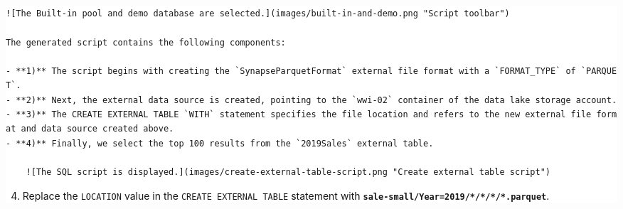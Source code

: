     ![The Built-in pool and demo database are selected.](images/built-in-and-demo.png "Script toolbar")

    The generated script contains the following components:

    - **1)** The script begins with creating the `SynapseParquetFormat` external file format with a `FORMAT_TYPE` of `PARQUET`.
    - **2)** Next, the external data source is created, pointing to the `wwi-02` container of the data lake storage account.
    - **3)** The CREATE EXTERNAL TABLE `WITH` statement specifies the file location and refers to the new external file format and data source created above.
    - **4)** Finally, we select the top 100 results from the `2019Sales` external table.

        ![The SQL script is displayed.](images/create-external-table-script.png "Create external table script")

4. Replace the `LOCATION` value in the `CREATE EXTERNAL TABLE` statement with **`sale-small/Year=2019/*/*/*/*.parquet`**.
